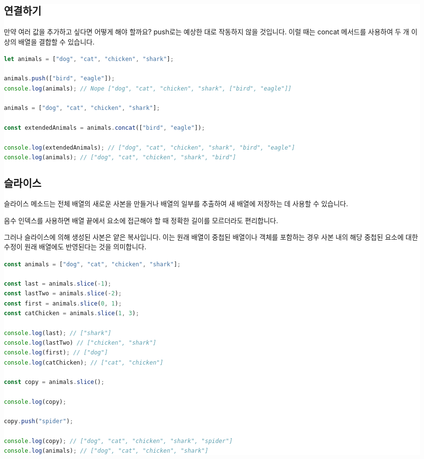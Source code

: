 ## 연결하기

만약 여러 값을 추가하고 싶다면 어떻게 해야 할까요? push로는 예상한 대로 작동하지 않을 것입니다. 이럴 때는 concat 메서드를 사용하여 두 개 이상의 배열을 결합할 수 있습니다.

```js
let animals = ["dog", "cat", "chicken", "shark"];

animals.push(["bird", "eagle"]);
console.log(animals); // Nope ["dog", "cat", "chicken", "shark", ["bird", "eagle"]]

animals = ["dog", "cat", "chicken", "shark"];

const extendedAnimals = animals.concat(["bird", "eagle"]);

console.log(extendedAnimals); // ["dog", "cat", "chicken", "shark", "bird", "eagle"]
console.log(animals); // ["dog", "cat", "chicken", "shark", "bird"]
```



## 슬라이스

슬라이스 메소드는 전체 배열의 새로운 사본을 만들거나 배열의 일부를 추출하여 새 배열에 저장하는 데 사용할 수 있습니다.

음수 인덱스를 사용하면 배열 끝에서 요소에 접근해야 할 때 정확한 길이를 모르더라도 편리합니다.

그러나 슬라이스에 의해 생성된 사본은 얕은 복사입니다. 이는 원래 배열이 중첩된 배열이나 객체를 포함하는 경우 사본 내의 해당 중첩된 요소에 대한 수정이 원래 배열에도 반영된다는 것을 의미합니다.



```js
const animals = ["dog", "cat", "chicken", "shark"];

const last = animals.slice(-1);
const lastTwo = animals.slice(-2);
const first = animals.slice(0, 1);
const catChicken = animals.slice(1, 3);

console.log(last); // ["shark"]
console.log(lastTwo) // ["chicken", "shark"]
console.log(first); // ["dog"]
console.log(catChicken); // ["cat", "chicken"]

const copy = animals.slice();

console.log(copy);

copy.push("spider");

console.log(copy); // ["dog", "cat", "chicken", "shark", "spider"]
console.log(animals); // ["dog", "cat", "chicken", "shark"]
```
